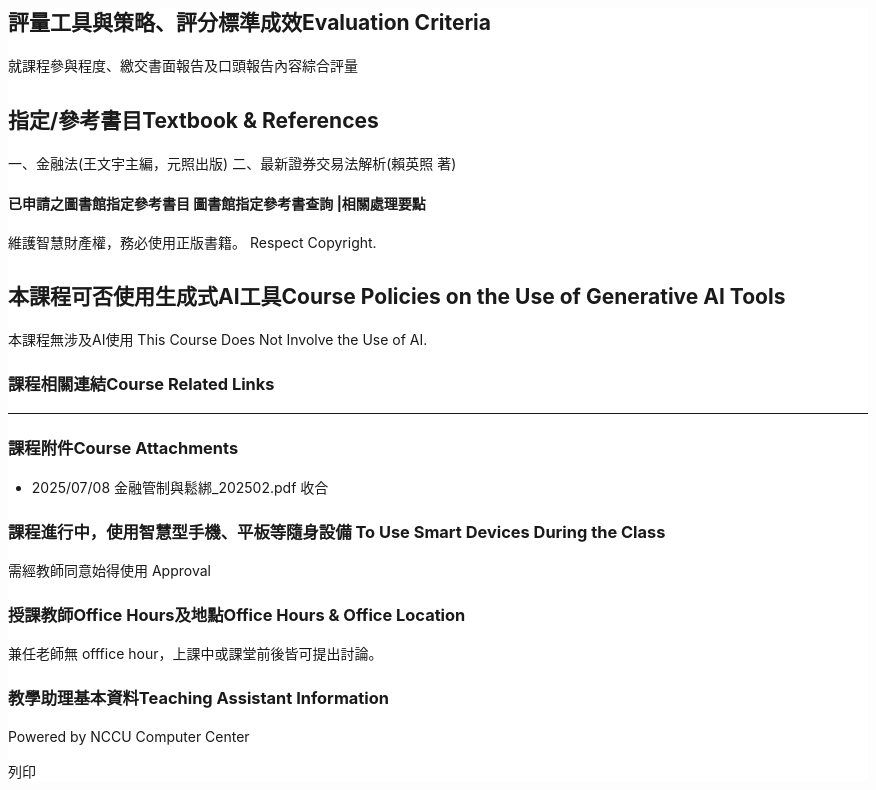 ##  評量工具與策略、評分標準成效Evaluation Criteria
就課程參與程度、繳交書面報告及口頭報告內容綜合評量
##  指定/參考書目Textbook & References
一、金融法(王文宇主編，元照出版)
二、最新證券交易法解析(賴英照 著)
####  已申請之圖書館指定參考書目  圖書館指定參考書查詢 |相關處理要點
維護智慧財產權，務必使用正版書籍。 Respect Copyright.
##  本課程可否使用生成式AI工具Course Policies on the Use of Generative AI Tools
本課程無涉及AI使用 This Course Does Not Involve the Use of AI.
###  課程相關連結Course Related Links
* * *
###  課程附件Course Attachments
  * 2025/07/08 金融管制與鬆綁_202502.pdf  收合 


###  課程進行中，使用智慧型手機、平板等隨身設備 To Use Smart Devices During the Class
需經教師同意始得使用  Approval
###  授課教師Office Hours及地點Office Hours & Office Location
兼任老師無 offfice hour，上課中或課堂前後皆可提出討論。
###  教學助理基本資料Teaching Assistant Information
Powered by NCCU Computer Center
  
列印
